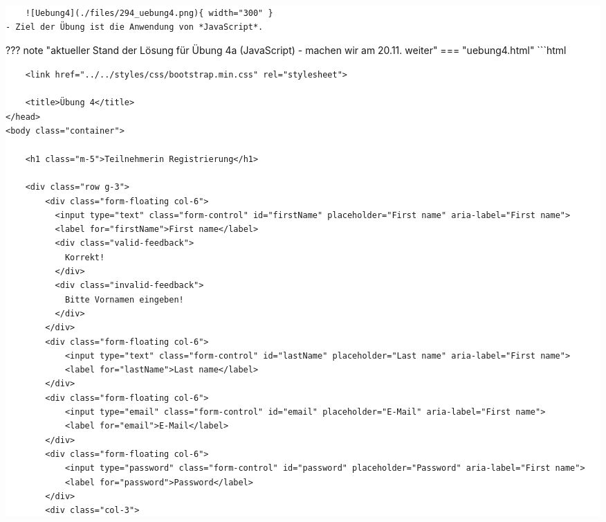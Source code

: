         ![Uebung4](./files/294_uebung4.png){ width="300" } 
    - Ziel der Übung ist die Anwendung von *JavaScript*.


??? note "aktueller Stand der Lösung für Übung 4a (JavaScript) - machen wir am 20.11. weiter"
    === "uebung4.html"
    ```html
    <!DOCTYPE html>
    <html lang="en">
    <head>
        <meta charset="UTF-8">
        <meta name="viewport" content="width=device-width, initial-scale=1.0">

        <link href="../../styles/css/bootstrap.min.css" rel="stylesheet">

        <title>Übung 4</title>
    </head>
    <body class="container">
        
        <h1 class="m-5">Teilnehmerin Registrierung</h1>

        <div class="row g-3">
            <div class="form-floating col-6">
              <input type="text" class="form-control" id="firstName" placeholder="First name" aria-label="First name">
              <label for="firstName">First name</label>
              <div class="valid-feedback">
                Korrekt!
              </div>
              <div class="invalid-feedback">
                Bitte Vornamen eingeben!
              </div>
            </div>
            <div class="form-floating col-6">
                <input type="text" class="form-control" id="lastName" placeholder="Last name" aria-label="First name">
                <label for="lastName">Last name</label>
            </div>
            <div class="form-floating col-6">
                <input type="email" class="form-control" id="email" placeholder="E-Mail" aria-label="First name">
                <label for="email">E-Mail</label>
            </div>
            <div class="form-floating col-6">
                <input type="password" class="form-control" id="password" placeholder="Password" aria-label="First name">
                <label for="password">Password</label>
            </div>
            <div class="col-3">